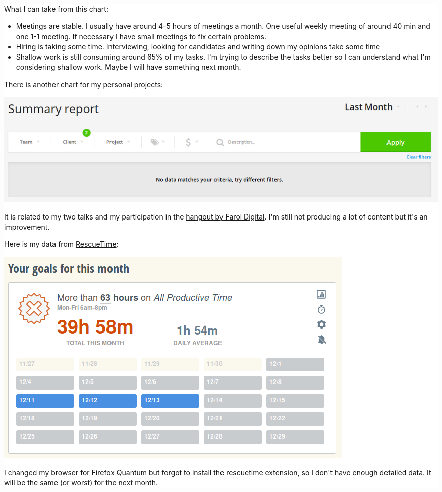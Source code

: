 What I can take from this chart:

* Meetings are stable. I usually have around 4-5 hours of meetings a month. One useful weekly meeting of around 40 min and one 1-1 meeting. If necessary I have small meetings to fix certain problems.
* Hiring is taking some time. Interviewing, looking for candidates and writing down my opinions take some time
* Shallow work is still consuming around 65% of my tasks. I'm trying to describe the tasks better so I can understand what I'm considering shallow work. Maybe I will have something next month.

There is another chart for my personal projects:

[![Hours working on personal projects using Toggl](/images/stats/2017/dec/toggl-time-personal-projects.png "Hours working on personal projects using Toggl")](/images/stats/2017/dec/toggl-time-personal-projects.png "")

It is related to my two talks and my participation in the [hangout by Farol Digital](https://www.youtube.com/watch?v=dCXu-kJE_H4). I'm still not producing a lot of content but it's an improvement.

Here is my data from [RescueTime](https://www.rescuetime.com/ref/1403570):

[![Goal of productive hours on RescueTime](/images/stats/2017/dec/rescuetime-productivetime.png "Goal of productive hours on RescueTime")](/images/stats/2017/dec/rescuetime-productivetime.png "")

I changed my browser for [Firefox Quantum](https://www.mozilla.org/firefox/new/)
but forgot to install the rescuetime extension, so I don't have enough detailed
data. It will be the same (or worst) for the next month.
